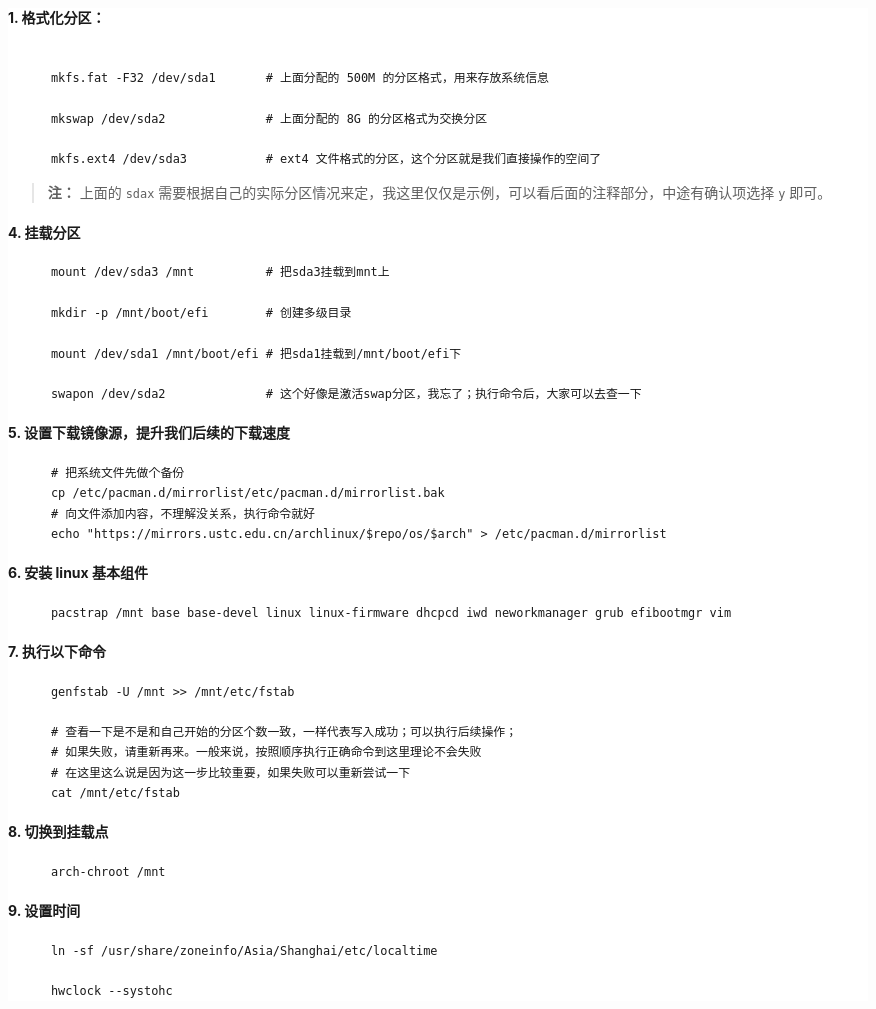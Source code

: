 
#### 1. 格式化分区：
```bash{.line-numbers}

      mkfs.fat -F32 /dev/sda1       # 上面分配的 500M 的分区格式，用来存放系统信息

      mkswap /dev/sda2              # 上面分配的 8G 的分区格式为交换分区

      mkfs.ext4 /dev/sda3           # ext4 文件格式的分区，这个分区就是我们直接操作的空间了
```
> **注：** 上面的 `sdax` 需要根据自己的实际分区情况来定，我这里仅仅是示例，可以看后面的注释部分，中途有确认项选择 `y` 即可。


#### 4. 挂载分区
```bash{.line-numbers}
      mount /dev/sda3 /mnt          # 把sda3挂载到mnt上

      mkdir -p /mnt/boot/efi        # 创建多级目录

      mount /dev/sda1 /mnt/boot/efi # 把sda1挂载到/mnt/boot/efi下

      swapon /dev/sda2              # 这个好像是激活swap分区，我忘了；执行命令后，大家可以去查一下
```

#### 5. 设置下载镜像源，提升我们后续的下载速度
```bash{.line-numbers}
      # 把系统文件先做个备份
      cp /etc/pacman.d/mirrorlist/etc/pacman.d/mirrorlist.bak
      # 向文件添加内容，不理解没关系，执行命令就好
      echo "https://mirrors.ustc.edu.cn/archlinux/$repo/os/$arch" > /etc/pacman.d/mirrorlist
```

#### 6. 安装 linux 基本组件
```bash{.line-numbers}
      pacstrap /mnt base base-devel linux linux-firmware dhcpcd iwd neworkmanager grub efibootmgr vim
```

#### 7. 执行以下命令
```bash{.line-numbers}
      genfstab -U /mnt >> /mnt/etc/fstab

      # 查看一下是不是和自己开始的分区个数一致，一样代表写入成功；可以执行后续操作；
      # 如果失败，请重新再来。一般来说，按照顺序执行正确命令到这里理论不会失败
      # 在这里这么说是因为这一步比较重要，如果失败可以重新尝试一下
      cat /mnt/etc/fstab
```

#### 8. 切换到挂载点
```bash{.line-numbers}
      arch-chroot /mnt
```

#### 9. 设置时间
```bash{.line-numbers}
      ln -sf /usr/share/zoneinfo/Asia/Shanghai/etc/localtime

      hwclock --systohc
```

